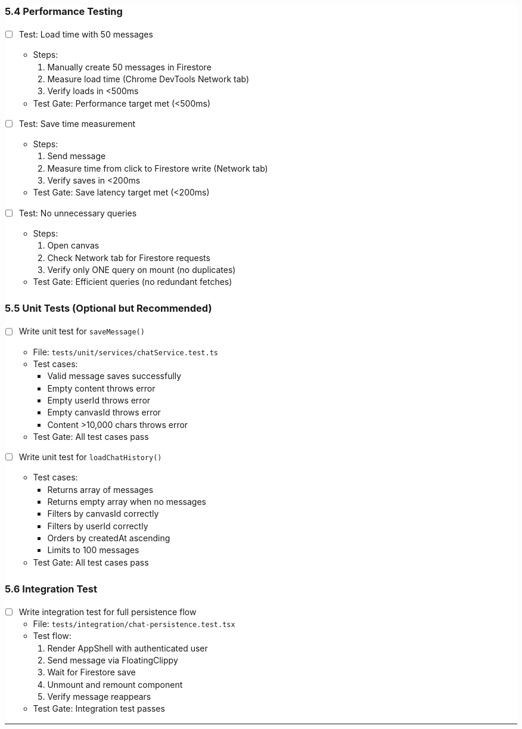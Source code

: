 ### 5.4 Performance Testing

- [ ] Test: Load time with 50 messages
  - Steps:
    1. Manually create 50 messages in Firestore
    2. Measure load time (Chrome DevTools Network tab)
    3. Verify loads in <500ms
  - Test Gate: Performance target met (<500ms)

- [ ] Test: Save time measurement
  - Steps:
    1. Send message
    2. Measure time from click to Firestore write (Network tab)
    3. Verify saves in <200ms
  - Test Gate: Save latency target met (<200ms)

- [ ] Test: No unnecessary queries
  - Steps:
    1. Open canvas
    2. Check Network tab for Firestore requests
    3. Verify only ONE query on mount (no duplicates)
  - Test Gate: Efficient queries (no redundant fetches)

### 5.5 Unit Tests (Optional but Recommended)

- [ ] Write unit test for `saveMessage()`
  - File: `tests/unit/services/chatService.test.ts`
  - Test cases:
    - Valid message saves successfully
    - Empty content throws error
    - Empty userId throws error
    - Empty canvasId throws error
    - Content >10,000 chars throws error
  - Test Gate: All test cases pass

- [ ] Write unit test for `loadChatHistory()`
  - Test cases:
    - Returns array of messages
    - Returns empty array when no messages
    - Filters by canvasId correctly
    - Filters by userId correctly
    - Orders by createdAt ascending
    - Limits to 100 messages
  - Test Gate: All test cases pass

### 5.6 Integration Test

- [ ] Write integration test for full persistence flow
  - File: `tests/integration/chat-persistence.test.tsx`
  - Test flow:
    1. Render AppShell with authenticated user
    2. Send message via FloatingClippy
    3. Wait for Firestore save
    4. Unmount and remount component
    5. Verify message reappears
  - Test Gate: Integration test passes

---